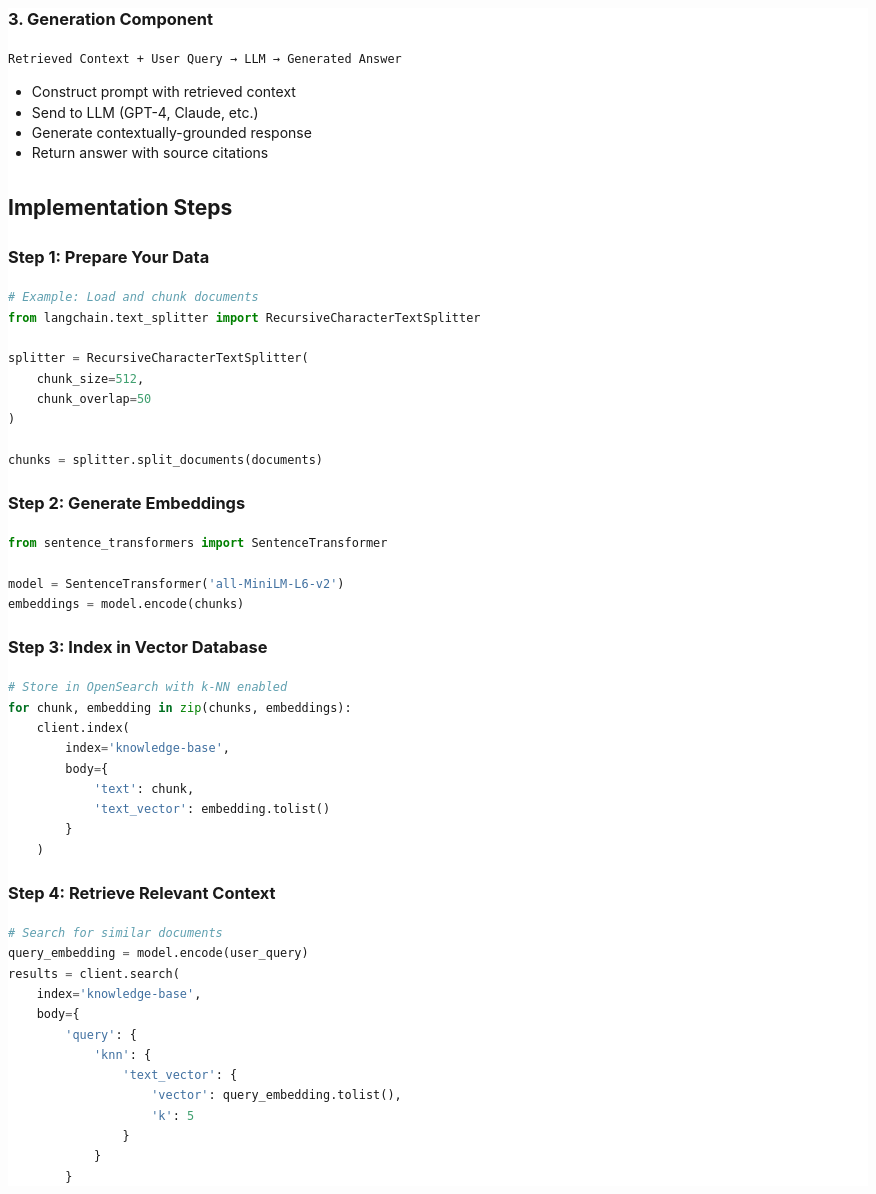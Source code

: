 ### 3. Generation Component

```
Retrieved Context + User Query → LLM → Generated Answer
```

- Construct prompt with retrieved context
- Send to LLM (GPT-4, Claude, etc.)
- Generate contextually-grounded response
- Return answer with source citations

## Implementation Steps

### Step 1: Prepare Your Data

```python
# Example: Load and chunk documents
from langchain.text_splitter import RecursiveCharacterTextSplitter

splitter = RecursiveCharacterTextSplitter(
    chunk_size=512,
    chunk_overlap=50
)

chunks = splitter.split_documents(documents)
```

### Step 2: Generate Embeddings

```python
from sentence_transformers import SentenceTransformer

model = SentenceTransformer('all-MiniLM-L6-v2')
embeddings = model.encode(chunks)
```

### Step 3: Index in Vector Database

```python
# Store in OpenSearch with k-NN enabled
for chunk, embedding in zip(chunks, embeddings):
    client.index(
        index='knowledge-base',
        body={
            'text': chunk,
            'text_vector': embedding.tolist()
        }
    )
```

### Step 4: Retrieve Relevant Context

```python
# Search for similar documents
query_embedding = model.encode(user_query)
results = client.search(
    index='knowledge-base',
    body={
        'query': {
            'knn': {
                'text_vector': {
                    'vector': query_embedding.tolist(),
                    'k': 5
                }
            }
        }
```